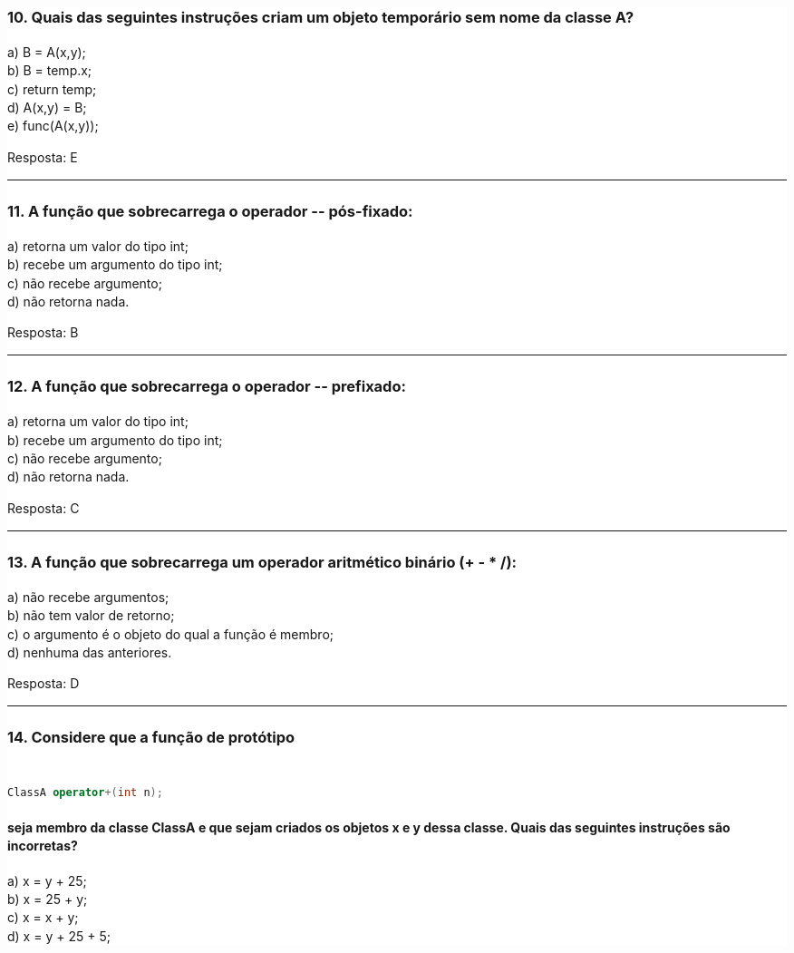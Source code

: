 
### 10. Quais das seguintes instruções criam um objeto temporário sem nome da classe A?
a) B = A(x,y);  
b) B = temp.x;  
c) return temp;  
d) A(x,y) = B;  
e) func(A(x,y)); 

Resposta: E  

---

### 11. A função que sobrecarrega o operador -- pós-fixado:
a) retorna um valor do tipo int;  
b) recebe um argumento do tipo int;  
c) não recebe argumento;  
d) não retorna nada.  

Resposta: B  

---

### 12. A função que sobrecarrega o operador -- prefixado:
a) retorna um valor do tipo int;  
b) recebe um argumento do tipo int;  
c) não recebe argumento;  
d) não retorna nada.  

Resposta: C  

---

### 13. A função que sobrecarrega um operador aritmético binário (+ - * /):
a) não recebe argumentos;  
b) não tem valor de retorno;  
c) o argumento é o objeto do qual a função é membro;  
d) nenhuma das anteriores.  

Resposta: D  

---

### 14. Considere que a função de protótipo

```cpp

ClassA operator+(int n);
```

#### seja membro da classe ClassA e que sejam criados os objetos x e y dessa classe. Quais das seguintes instruções são incorretas?
a) x = y + 25;  
b) x = 25 + y;  
c) x = x + y;  
d) x = y + 25 + 5;  
